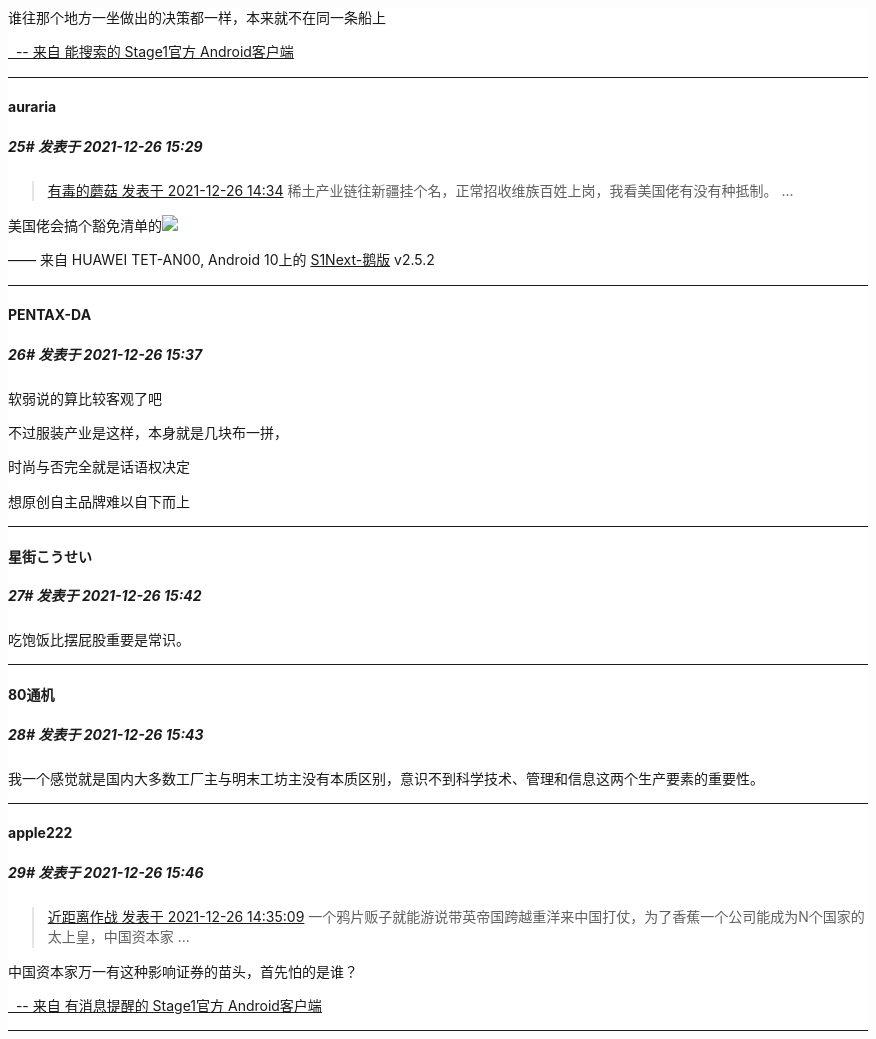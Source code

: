 谁往那个地方一坐做出的决策都一样，本来就不在同一条船上

[  -- 来自 能搜索的 Stage1官方 Android客户端](https://www.coolapk.com/apk/140634)

*****

####  auraria  
##### 25#       发表于 2021-12-26 15:29

<blockquote><a href="httphttps://bbs.saraba1st.com/2b/forum.php?mod=redirect&amp;goto=findpost&amp;pid=54050735&amp;ptid=2044148" target="_blank">有毒的蘑菇 发表于 2021-12-26 14:34</a>
稀土产业链往新疆挂个名，正常招收维族百姓上岗，我看美国佬有没有种抵制。 ...</blockquote>
美国佬会搞个豁免清单的<img src="https://static.saraba1st.com/image/smiley/face2017/047.png" referrerpolicy="no-referrer">

—— 来自 HUAWEI TET-AN00, Android 10上的 [S1Next-鹅版](https://github.com/ykrank/S1-Next/releases) v2.5.2

*****

####  PENTAX-DA  
##### 26#       发表于 2021-12-26 15:37

软弱说的算比较客观了吧

不过服装产业是这样，本身就是几块布一拼，

时尚与否完全就是话语权决定

想原创自主品牌难以自下而上

*****

####  星街こうせい  
##### 27#       发表于 2021-12-26 15:42

吃饱饭比摆屁股重要是常识。

*****

####  80通机  
##### 28#       发表于 2021-12-26 15:43

我一个感觉就是国内大多数工厂主与明末工坊主没有本质区别，意识不到科学技术、管理和信息这两个生产要素的重要性。

*****

####  apple222  
##### 29#       发表于 2021-12-26 15:46

<blockquote><a href="httphttps://bbs.saraba1st.com/2b/forum.php?mod=redirect&amp;goto=findpost&amp;pid=54050743&amp;ptid=2044148" target="_blank">近距离作战 发表于 2021-12-26 14:35:09</a>
一个鸦片贩子就能游说带英帝国跨越重洋来中国打仗，为了香蕉一个公司能成为N个国家的太上皇，中国资本家 ...</blockquote>中国资本家万一有这种影响证券的苗头，首先怕的是谁？

[  -- 来自 有消息提醒的 Stage1官方 Android客户端](https://www.coolapk.com/apk/140634)

*****
